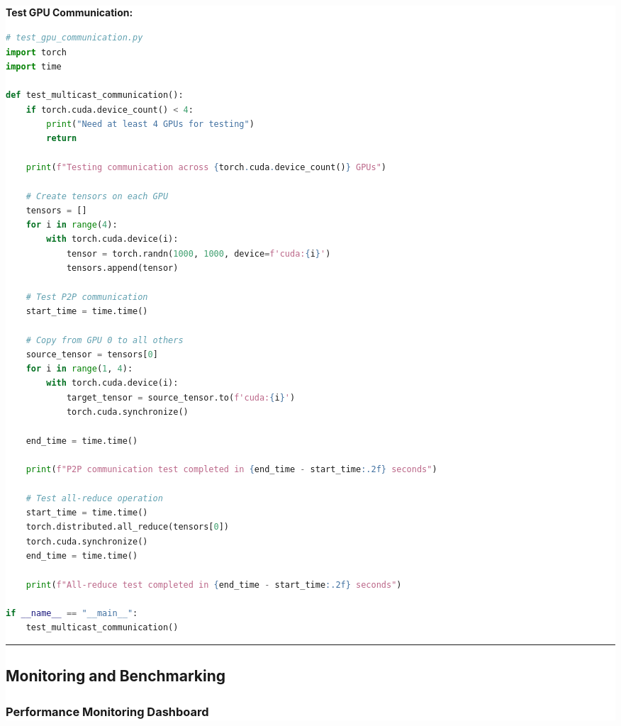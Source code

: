 **Test GPU Communication:**
```python
# test_gpu_communication.py
import torch
import time

def test_multicast_communication():
    if torch.cuda.device_count() < 4:
        print("Need at least 4 GPUs for testing")
        return
    
    print(f"Testing communication across {torch.cuda.device_count()} GPUs")
    
    # Create tensors on each GPU
    tensors = []
    for i in range(4):
        with torch.cuda.device(i):
            tensor = torch.randn(1000, 1000, device=f'cuda:{i}')
            tensors.append(tensor)
    
    # Test P2P communication
    start_time = time.time()
    
    # Copy from GPU 0 to all others
    source_tensor = tensors[0]
    for i in range(1, 4):
        with torch.cuda.device(i):
            target_tensor = source_tensor.to(f'cuda:{i}')
            torch.cuda.synchronize()
    
    end_time = time.time()
    
    print(f"P2P communication test completed in {end_time - start_time:.2f} seconds")
    
    # Test all-reduce operation
    start_time = time.time()
    torch.distributed.all_reduce(tensors[0])
    torch.cuda.synchronize()
    end_time = time.time()
    
    print(f"All-reduce test completed in {end_time - start_time:.2f} seconds")

if __name__ == "__main__":
    test_multicast_communication()
```

---

## Monitoring and Benchmarking

### Performance Monitoring Dashboard
